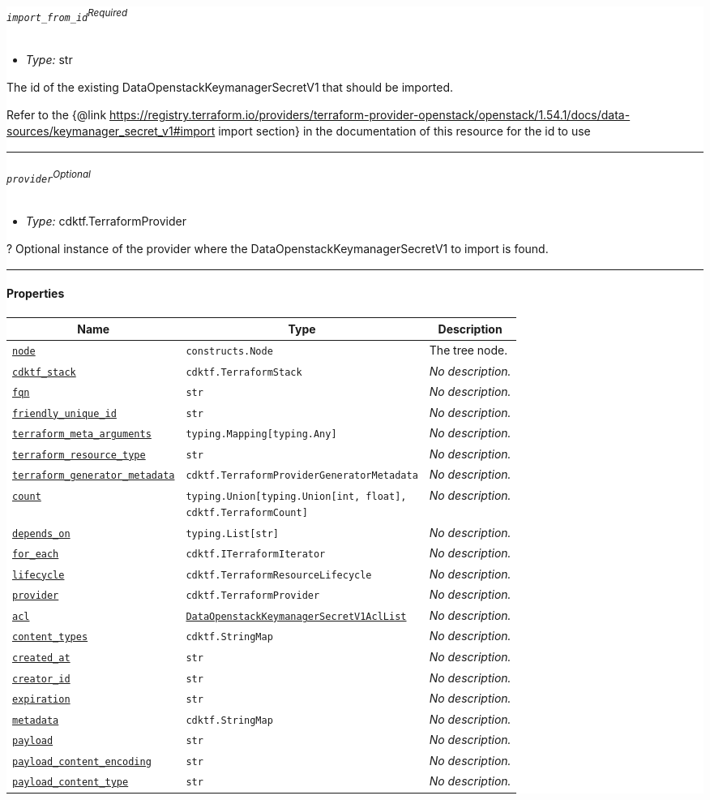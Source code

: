 ###### `import_from_id`<sup>Required</sup> <a name="import_from_id" id="@ithings/cdktf-provider-openstack.dataOpenstackKeymanagerSecretV1.DataOpenstackKeymanagerSecretV1.generateConfigForImport.parameter.importFromId"></a>

- *Type:* str

The id of the existing DataOpenstackKeymanagerSecretV1 that should be imported.

Refer to the {@link https://registry.terraform.io/providers/terraform-provider-openstack/openstack/1.54.1/docs/data-sources/keymanager_secret_v1#import import section} in the documentation of this resource for the id to use

---

###### `provider`<sup>Optional</sup> <a name="provider" id="@ithings/cdktf-provider-openstack.dataOpenstackKeymanagerSecretV1.DataOpenstackKeymanagerSecretV1.generateConfigForImport.parameter.provider"></a>

- *Type:* cdktf.TerraformProvider

? Optional instance of the provider where the DataOpenstackKeymanagerSecretV1 to import is found.

---

#### Properties <a name="Properties" id="Properties"></a>

| **Name** | **Type** | **Description** |
| --- | --- | --- |
| <code><a href="#@ithings/cdktf-provider-openstack.dataOpenstackKeymanagerSecretV1.DataOpenstackKeymanagerSecretV1.property.node">node</a></code> | <code>constructs.Node</code> | The tree node. |
| <code><a href="#@ithings/cdktf-provider-openstack.dataOpenstackKeymanagerSecretV1.DataOpenstackKeymanagerSecretV1.property.cdktfStack">cdktf_stack</a></code> | <code>cdktf.TerraformStack</code> | *No description.* |
| <code><a href="#@ithings/cdktf-provider-openstack.dataOpenstackKeymanagerSecretV1.DataOpenstackKeymanagerSecretV1.property.fqn">fqn</a></code> | <code>str</code> | *No description.* |
| <code><a href="#@ithings/cdktf-provider-openstack.dataOpenstackKeymanagerSecretV1.DataOpenstackKeymanagerSecretV1.property.friendlyUniqueId">friendly_unique_id</a></code> | <code>str</code> | *No description.* |
| <code><a href="#@ithings/cdktf-provider-openstack.dataOpenstackKeymanagerSecretV1.DataOpenstackKeymanagerSecretV1.property.terraformMetaArguments">terraform_meta_arguments</a></code> | <code>typing.Mapping[typing.Any]</code> | *No description.* |
| <code><a href="#@ithings/cdktf-provider-openstack.dataOpenstackKeymanagerSecretV1.DataOpenstackKeymanagerSecretV1.property.terraformResourceType">terraform_resource_type</a></code> | <code>str</code> | *No description.* |
| <code><a href="#@ithings/cdktf-provider-openstack.dataOpenstackKeymanagerSecretV1.DataOpenstackKeymanagerSecretV1.property.terraformGeneratorMetadata">terraform_generator_metadata</a></code> | <code>cdktf.TerraformProviderGeneratorMetadata</code> | *No description.* |
| <code><a href="#@ithings/cdktf-provider-openstack.dataOpenstackKeymanagerSecretV1.DataOpenstackKeymanagerSecretV1.property.count">count</a></code> | <code>typing.Union[typing.Union[int, float], cdktf.TerraformCount]</code> | *No description.* |
| <code><a href="#@ithings/cdktf-provider-openstack.dataOpenstackKeymanagerSecretV1.DataOpenstackKeymanagerSecretV1.property.dependsOn">depends_on</a></code> | <code>typing.List[str]</code> | *No description.* |
| <code><a href="#@ithings/cdktf-provider-openstack.dataOpenstackKeymanagerSecretV1.DataOpenstackKeymanagerSecretV1.property.forEach">for_each</a></code> | <code>cdktf.ITerraformIterator</code> | *No description.* |
| <code><a href="#@ithings/cdktf-provider-openstack.dataOpenstackKeymanagerSecretV1.DataOpenstackKeymanagerSecretV1.property.lifecycle">lifecycle</a></code> | <code>cdktf.TerraformResourceLifecycle</code> | *No description.* |
| <code><a href="#@ithings/cdktf-provider-openstack.dataOpenstackKeymanagerSecretV1.DataOpenstackKeymanagerSecretV1.property.provider">provider</a></code> | <code>cdktf.TerraformProvider</code> | *No description.* |
| <code><a href="#@ithings/cdktf-provider-openstack.dataOpenstackKeymanagerSecretV1.DataOpenstackKeymanagerSecretV1.property.acl">acl</a></code> | <code><a href="#@ithings/cdktf-provider-openstack.dataOpenstackKeymanagerSecretV1.DataOpenstackKeymanagerSecretV1AclList">DataOpenstackKeymanagerSecretV1AclList</a></code> | *No description.* |
| <code><a href="#@ithings/cdktf-provider-openstack.dataOpenstackKeymanagerSecretV1.DataOpenstackKeymanagerSecretV1.property.contentTypes">content_types</a></code> | <code>cdktf.StringMap</code> | *No description.* |
| <code><a href="#@ithings/cdktf-provider-openstack.dataOpenstackKeymanagerSecretV1.DataOpenstackKeymanagerSecretV1.property.createdAt">created_at</a></code> | <code>str</code> | *No description.* |
| <code><a href="#@ithings/cdktf-provider-openstack.dataOpenstackKeymanagerSecretV1.DataOpenstackKeymanagerSecretV1.property.creatorId">creator_id</a></code> | <code>str</code> | *No description.* |
| <code><a href="#@ithings/cdktf-provider-openstack.dataOpenstackKeymanagerSecretV1.DataOpenstackKeymanagerSecretV1.property.expiration">expiration</a></code> | <code>str</code> | *No description.* |
| <code><a href="#@ithings/cdktf-provider-openstack.dataOpenstackKeymanagerSecretV1.DataOpenstackKeymanagerSecretV1.property.metadata">metadata</a></code> | <code>cdktf.StringMap</code> | *No description.* |
| <code><a href="#@ithings/cdktf-provider-openstack.dataOpenstackKeymanagerSecretV1.DataOpenstackKeymanagerSecretV1.property.payload">payload</a></code> | <code>str</code> | *No description.* |
| <code><a href="#@ithings/cdktf-provider-openstack.dataOpenstackKeymanagerSecretV1.DataOpenstackKeymanagerSecretV1.property.payloadContentEncoding">payload_content_encoding</a></code> | <code>str</code> | *No description.* |
| <code><a href="#@ithings/cdktf-provider-openstack.dataOpenstackKeymanagerSecretV1.DataOpenstackKeymanagerSecretV1.property.payloadContentType">payload_content_type</a></code> | <code>str</code> | *No description.* |